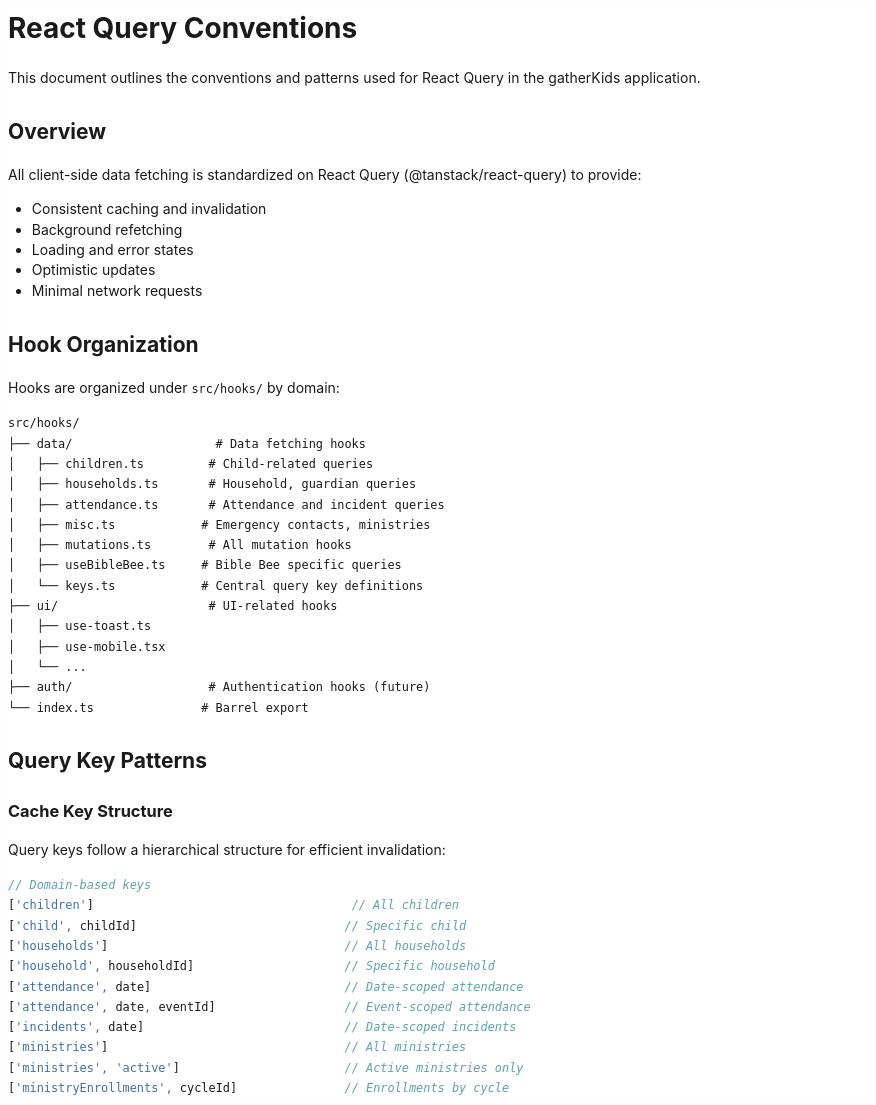 # React Query Conventions

This document outlines the conventions and patterns used for React Query in the gatherKids application.

## Overview

All client-side data fetching is standardized on React Query (@tanstack/react-query) to provide:
- Consistent caching and invalidation
- Background refetching
- Loading and error states
- Optimistic updates
- Minimal network requests

## Hook Organization

Hooks are organized under `src/hooks/` by domain:

```
src/hooks/
├── data/                    # Data fetching hooks
│   ├── children.ts         # Child-related queries
│   ├── households.ts       # Household, guardian queries  
│   ├── attendance.ts       # Attendance and incident queries
│   ├── misc.ts            # Emergency contacts, ministries
│   ├── mutations.ts        # All mutation hooks
│   ├── useBibleBee.ts     # Bible Bee specific queries
│   └── keys.ts            # Central query key definitions
├── ui/                     # UI-related hooks
│   ├── use-toast.ts
│   ├── use-mobile.tsx
│   └── ...
├── auth/                   # Authentication hooks (future)
└── index.ts               # Barrel export
```

## Query Key Patterns

### Cache Key Structure

Query keys follow a hierarchical structure for efficient invalidation:

```typescript
// Domain-based keys
['children']                                    // All children
['child', childId]                             // Specific child
['households']                                 // All households  
['household', householdId]                     // Specific household
['attendance', date]                           // Date-scoped attendance
['attendance', date, eventId]                  // Event-scoped attendance
['incidents', date]                            // Date-scoped incidents
['ministries']                                 // All ministries
['ministries', 'active']                       // Active ministries only
['ministryEnrollments', cycleId]               // Enrollments by cycle
```
